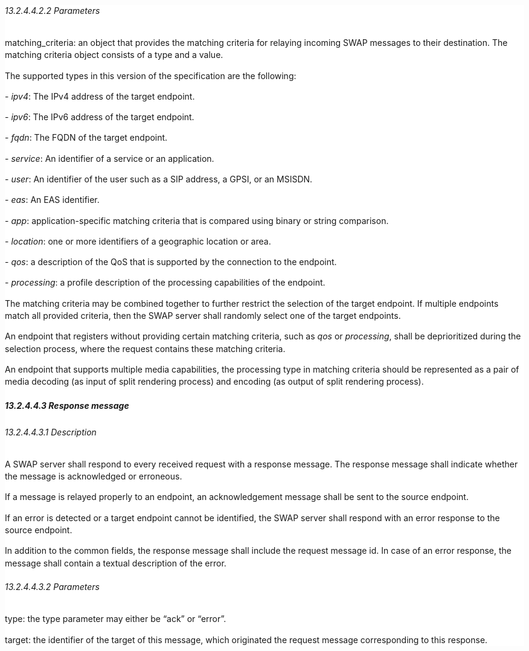 ###### 13.2.4.4.2.2 Parameters

matching\_criteria: an object that provides the matching criteria for relaying incoming SWAP messages to their destination. The matching criteria object consists of a type and a value.

The supported types in this version of the specification are the following:

\- *ipv4*: The IPv4 address of the target endpoint.

\- *ipv6*: The IPv6 address of the target endpoint.

\- *fqdn*: The FQDN of the target endpoint.

\- *service*: An identifier of a service or an application.

\- *user*: An identifier of the user such as a SIP address, a GPSI, or an MSISDN.

\- *eas*: An EAS identifier.

\- *app*: application-specific matching criteria that is compared using binary or string comparison.

\- *location*: one or more identifiers of a geographic location or area.

\- *qos*: a description of the QoS that is supported by the connection to the endpoint.

\- *processing*: a profile description of the processing capabilities of the endpoint.

The matching criteria may be combined together to further restrict the selection of the target endpoint. If multiple endpoints match all provided criteria, then the SWAP server shall randomly select one of the target endpoints.

An endpoint that registers without providing certain matching criteria, such as *qos* or *processing*, shall be deprioritized during the selection process, where the request contains these matching criteria.

An endpoint that supports multiple media capabilities, the processing type in matching criteria should be represented as a pair of media decoding (as input of split rendering process) and encoding (as output of split rendering process).

##### 13.2.4.4.3 Response message

###### 13.2.4.4.3.1 Description

A SWAP server shall respond to every received request with a response message. The response message shall indicate whether the message is acknowledged or erroneous.

If a message is relayed properly to an endpoint, an acknowledgement message shall be sent to the source endpoint.

If an error is detected or a target endpoint cannot be identified, the SWAP server shall respond with an error response to the source endpoint.

In addition to the common fields, the response message shall include the request message id. In case of an error response, the message shall contain a textual description of the error.

###### 13.2.4.4.3.2 Parameters

type: the type parameter may either be “ack” or “error”.

target: the identifier of the target of this message, which originated the request message corresponding to this response.
